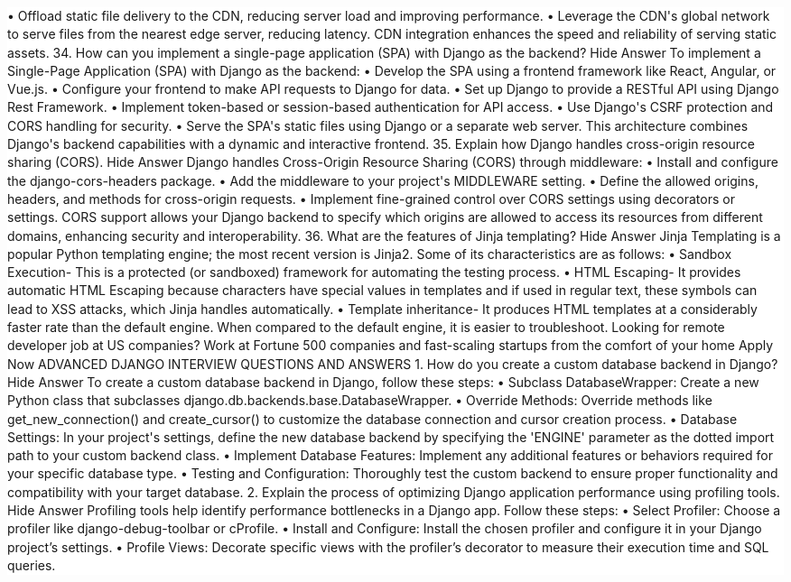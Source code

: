 •	Offload static file delivery to the CDN, reducing server load and improving performance.
•	Leverage the CDN's global network to serve files from the nearest edge server, reducing latency.
CDN integration enhances the speed and reliability of serving static assets.
34.
How can you implement a single-page application (SPA) with Django as the backend?
Hide Answer
To implement a Single-Page Application (SPA) with Django as the backend:
•	Develop the SPA using a frontend framework like React, Angular, or Vue.js.
•	Configure your frontend to make API requests to Django for data.
•	Set up Django to provide a RESTful API using Django Rest Framework.
•	Implement token-based or session-based authentication for API access.
•	Use Django's CSRF protection and CORS handling for security.
•	Serve the SPA's static files using Django or a separate web server.
This architecture combines Django's backend capabilities with a dynamic and interactive frontend.
35.
Explain how Django handles cross-origin resource sharing (CORS).
Hide Answer
Django handles Cross-Origin Resource Sharing (CORS) through middleware:
•	Install and configure the django-cors-headers package.
•	Add the middleware to your project's MIDDLEWARE setting.
•	Define the allowed origins, headers, and methods for cross-origin requests.
•	Implement fine-grained control over CORS settings using decorators or settings.
CORS support allows your Django backend to specify which origins are allowed to access its resources from different domains, enhancing security and interoperability.
36.
What are the features of Jinja templating?
Hide Answer
Jinja Templating is a popular Python templating engine; the most recent version is Jinja2.
Some of its characteristics are as follows:
•	Sandbox Execution- This is a protected (or sandboxed) framework for automating the testing process.
•	HTML Escaping- It provides automatic HTML Escaping because characters have special values in templates and if used in regular text, these symbols can lead to XSS attacks, which Jinja handles automatically.
•	Template inheritance- It produces HTML templates at a considerably faster rate than the default engine. When compared to the default engine, it is easier to troubleshoot.
Looking for remote developer job at US companies?
Work at Fortune 500 companies and fast-scaling startups from the comfort of your home
Apply Now
ADVANCED DJANGO INTERVIEW QUESTIONS AND ANSWERS
1.
How do you create a custom database backend in Django?
Hide Answer
To create a custom database backend in Django, follow these steps:
•	Subclass DatabaseWrapper: Create a new Python class that subclasses django.db.backends.base.DatabaseWrapper.
•	Override Methods: Override methods like get_new_connection() and create_cursor() to customize the database connection and cursor creation process.
•	Database Settings: In your project's settings, define the new database backend by specifying the 'ENGINE' parameter as the dotted import path to your custom backend class.
•	Implement Database Features: Implement any additional features or behaviors required for your specific database type.
•	Testing and Configuration: Thoroughly test the custom backend to ensure proper functionality and compatibility with your target database.
2.
Explain the process of optimizing Django application performance using profiling tools.
Hide Answer
Profiling tools help identify performance bottlenecks in a Django app. Follow these steps:
•	Select Profiler: Choose a profiler like django-debug-toolbar or cProfile.
•	Install and Configure: Install the chosen profiler and configure it in your Django project’s settings.
•	Profile Views: Decorate specific views with the profiler’s decorator to measure their execution time and SQL queries.